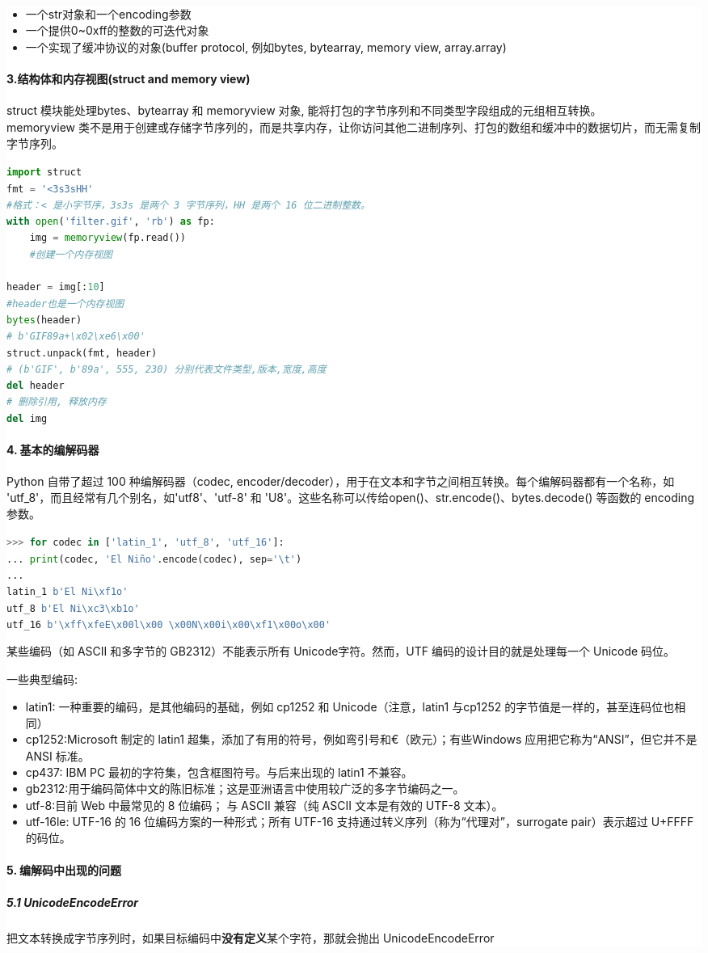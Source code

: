 - 一个str对象和一个encoding参数
- 一个提供0~0xff的整数的可迭代对象
- 一个实现了缓冲协议的对象(buffer protocol, 例如bytes, bytearray, memory view, array.array)

#### 3.结构体和内存视图(struct and memory view) ####
struct 模块能处理bytes、bytearray 和 memoryview 对象, 能将打包的字节序列和不同类型字段组成的元组相互转换。   
memoryview 类不是用于创建或存储字节序列的，而是共享内存，让你访问其他二进制序列、打包的数组和缓冲中的数据切片，而无需复制字节序列。   

```python
import struct
fmt = '<3s3sHH' 
#格式：< 是小字节序，3s3s 是两个 3 字节序列，HH 是两个 16 位二进制整数。
with open('filter.gif', 'rb') as fp:
    img = memoryview(fp.read()) 
    #创建一个内存视图

header = img[:10] 
#header也是一个内存视图
bytes(header) 
# b'GIF89a+\x02\xe6\x00'
struct.unpack(fmt, header) 
# (b'GIF', b'89a', 555, 230) 分别代表文件类型,版本,宽度,高度
del header 
# 删除引用, 释放内存
del img
```

#### 4. 基本的编解码器 ####
Python 自带了超过 100 种编解码器（codec, encoder/decoder），用于在文本和字节之间相互转换。每个编解码器都有一个名称，如 'utf_8'，而且经常有几个别名，如'utf8'、'utf-8' 和 'U8'。这些名称可以传给open()、str.encode()、bytes.decode() 等函数的 encoding 参数。

```python
>>> for codec in ['latin_1', 'utf_8', 'utf_16']:
... print(codec, 'El Niño'.encode(codec), sep='\t')
...
latin_1 b'El Ni\xf1o'
utf_8 b'El Ni\xc3\xb1o'
utf_16 b'\xff\xfeE\x00l\x00 \x00N\x00i\x00\xf1\x00o\x00'
```

某些编码（如 ASCII 和多字节的 GB2312）不能表示所有 Unicode字符。然而，UTF 编码的设计目的就是处理每一个 Unicode 码位。  

一些典型编码:

- latin1: 一种重要的编码，是其他编码的基础，例如 cp1252 和 Unicode（注意，latin1 与cp1252 的字节值是一样的，甚至连码位也相同）
- cp1252:Microsoft 制定的 latin1 超集，添加了有用的符号，例如弯引号和€（欧元）；有些Windows 应用把它称为“ANSI”，但它并不是 ANSI 标准。
- cp437: IBM PC 最初的字符集，包含框图符号。与后来出现的 latin1 不兼容。
- gb2312:用于编码简体中文的陈旧标准；这是亚洲语言中使用较广泛的多字节编码之一。
- utf-8:目前 Web 中最常见的 8 位编码； 与 ASCII 兼容（纯 ASCII 文本是有效的 UTF-8 文本）。
- utf-16le: UTF-16 的 16 位编码方案的一种形式；所有 UTF-16 支持通过转义序列（称为“代理对”，surrogate pair）表示超过 U+FFFF 的码位。

#### 5. 编解码中出现的问题 ####
##### 5.1 UnicodeEncodeError #####
把文本转换成字节序列时，如果目标编码中**没有定义**某个字符，那就会抛出 UnicodeEncodeError
